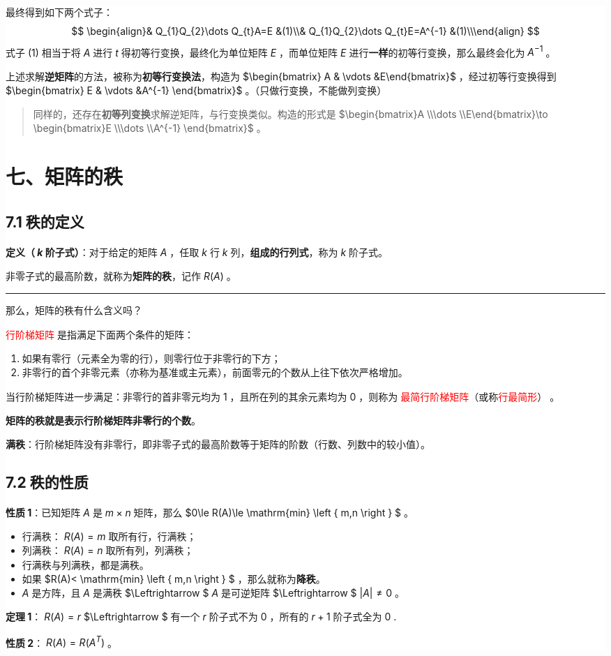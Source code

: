 最终得到如下两个式子：
$$
\begin{align}& Q_{1}Q_{2}\dots Q_{t}A=E  &(1)\\& Q_{1}Q_{2}\dots Q_{t}E=A^{-1} &(1)\\\end{align}
$$
式子 (1) 相当于将 $A$ 进行 $t$ 得初等行变换，最终化为单位矩阵 $E$ ，而单位矩阵 $E$ 进行**一样**的初等行变换，那么最终会化为 $A^{-1}$ 。

上述求解**逆矩阵**的方法，被称为**初等行变换法**，构造为 $\begin{bmatrix} A & \vdots  &E\end{bmatrix}$ ，经过初等行变换得到 $\begin{bmatrix} E & \vdots  &A^{-1} \end{bmatrix}$ 。（只做行变换，不能做列变换）

> 同样的，还存在**初等列变换**求解逆矩阵，与行变换类似。构造的形式是 $\begin{bmatrix}A \\\dots  \\E\end{bmatrix}\to \begin{bmatrix}E \\\dots  \\A^{-1} \end{bmatrix}$ 。



# 七、矩阵的秩

## 7.1 秩的定义

**定义（ $k$ 阶子式）**：对于给定的矩阵 $A$ ，任取 $k$ 行 $k$ 列，**组成的行列式**，称为 $k$ 阶子式。

非零子式的最高阶数，就称为**矩阵的秩**，记作 $R(A)$ 。

---

那么，矩阵的秩有什么含义吗？

<font color='red'>行阶梯矩阵</font> 是指满足下面两个条件的矩阵：

1. 如果有零行（元素全为零的行），则零行位于非零行的下方；
2. 非零行的首个非零元素（亦称为基准或主元素），前面零元的个数从上往下依次严格增加。

当行阶梯矩阵进一步满足：非零行的首非零元均为 1 ，且所在列的其余元素均为 0 ，则称为 <font color='red'>最简行阶梯矩阵</font>（或称<font color='red'>行最简形</font>） 。

**矩阵的秩就是表示行阶梯矩阵非零行的个数**。

**满秩**：行阶梯矩阵没有非零行，即非零子式的最高阶数等于矩阵的阶数（行数、列数中的较小值）。



## 7.2 秩的性质

**性质 1**：已知矩阵 $A$ 是 $m\times n$ 矩阵，那么 $0\le R(A)\le \mathrm{min} \left \{ m,n \right \} $ 。

- 行满秩： $R(A)=m$ 取所有行，行满秩；
- 列满秩： $R(A)=n$ 取所有列，列满秩；
- 行满秩与列满秩，都是满秩。
- 如果 $R(A)< \mathrm{min} \left \{ m,n \right \} $ ，那么就称为**降秩**。
- $A$ 是方阵，且 $A$ 是满秩 $\Leftrightarrow $ $A$ 是可逆矩阵  $\Leftrightarrow $  $|A|\ne 0$ 。



**定理 1**： $R(A)=r$  $\Leftrightarrow $ 有一个 $r$ 阶子式不为 0 ，所有的 $r+1$ 阶子式全为 0 .



**性质 2**： $R(A)=R(A^{T})$ 。


